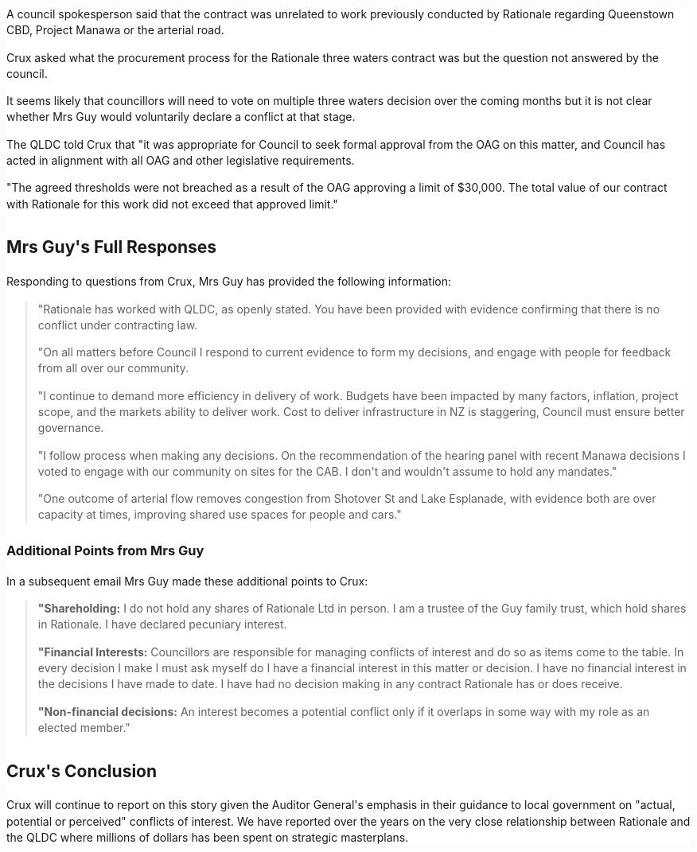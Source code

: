 A council spokesperson said that the contract was unrelated to work previously conducted by Rationale regarding Queenstown CBD, Project Manawa or the arterial road.

Crux asked what the procurement process for the Rationale three waters contract was but the question not answered by the council.

It seems likely that councillors will need to vote on multiple three waters decision over the coming months but it is not clear whether Mrs Guy would voluntarily declare a conflict at that stage.

The QLDC told Crux that "it was appropriate for Council to seek formal approval from the OAG on this matter, and Council has acted in alignment with all OAG and other legislative requirements.

"The agreed thresholds were not breached as a result of the OAG approving a limit of $30,000. The total value of our contract with Rationale for this work did not exceed that approved limit."

## Mrs Guy's Full Responses

Responding to questions from Crux, Mrs Guy has provided the following information:

> "Rationale has worked with QLDC, as openly stated. You have been provided with evidence confirming that there is no conflict under contracting law.
>
> "On all matters before Council I respond to current evidence to form my decisions, and engage with people for feedback from all over our community.
>
> "I continue to demand more efficiency in delivery of work. Budgets have been impacted by many factors, inflation, project scope, and the markets ability to deliver work. Cost to deliver infrastructure in NZ is staggering, Council must ensure better governance.
>
> "I follow process when making any decisions. On the recommendation of the hearing panel with recent Manawa decisions I voted to engage with our community on sites for the CAB. I don't and wouldn't assume to hold any mandates."
>
> "One outcome of arterial flow removes congestion from Shotover St and Lake Esplanade, with evidence both are over capacity at times, improving shared use spaces for people and cars."

### Additional Points from Mrs Guy

In a subsequent email Mrs Guy made these additional points to Crux:

> **"Shareholding:** I do not hold any shares of Rationale Ltd in person. I am a trustee of the Guy family trust, which hold shares in Rationale. I have declared pecuniary interest.
>
> **"Financial Interests:** Councillors are responsible for managing conflicts of interest and do so as items come to the table. In every decision I make I must ask myself do I have a financial interest in this matter or decision. I have no financial interest in the decisions I have made to date. I have had no decision making in any contract Rationale has or does receive.
>
> **"Non-financial decisions:** An interest becomes a potential conflict only if it overlaps in some way with my role as an elected member."

## Crux's Conclusion

Crux will continue to report on this story given the Auditor General's emphasis in their guidance to local government on "actual, potential or perceived" conflicts of interest. We have reported over the years on the very close relationship between Rationale and the QLDC where millions of dollars has been spent on strategic masterplans.
